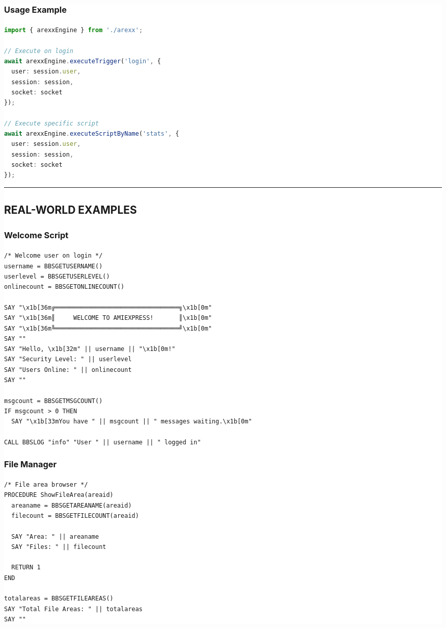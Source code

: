 ### Usage Example

```typescript
import { arexxEngine } from './arexx';

// Execute on login
await arexxEngine.executeTrigger('login', {
  user: session.user,
  session: session,
  socket: socket
});

// Execute specific script
await arexxEngine.executeScriptByName('stats', {
  user: session.user,
  session: session,
  socket: socket
});
```

---

## REAL-WORLD EXAMPLES

### Welcome Script
```rexx
/* Welcome user on login */
username = BBSGETUSERNAME()
userlevel = BBSGETUSERLEVEL()
onlinecount = BBSGETONLINECOUNT()

SAY "\x1b[36m╔══════════════════════════════════╗\x1b[0m"
SAY "\x1b[36m║     WELCOME TO AMIEXPRESS!       ║\x1b[0m"
SAY "\x1b[36m╚══════════════════════════════════╝\x1b[0m"
SAY ""
SAY "Hello, \x1b[32m" || username || "\x1b[0m!"
SAY "Security Level: " || userlevel
SAY "Users Online: " || onlinecount
SAY ""

msgcount = BBSGETMSGCOUNT()
IF msgcount > 0 THEN
  SAY "\x1b[33mYou have " || msgcount || " messages waiting.\x1b[0m"

CALL BBSLOG "info" "User " || username || " logged in"
```

### File Manager
```rexx
/* File area browser */
PROCEDURE ShowFileArea(areaid)
  areaname = BBSGETAREANAME(areaid)
  filecount = BBSGETFILECOUNT(areaid)

  SAY "Area: " || areaname
  SAY "Files: " || filecount

  RETURN 1
END

totalareas = BBSGETFILEAREAS()
SAY "Total File Areas: " || totalareas
SAY ""
```